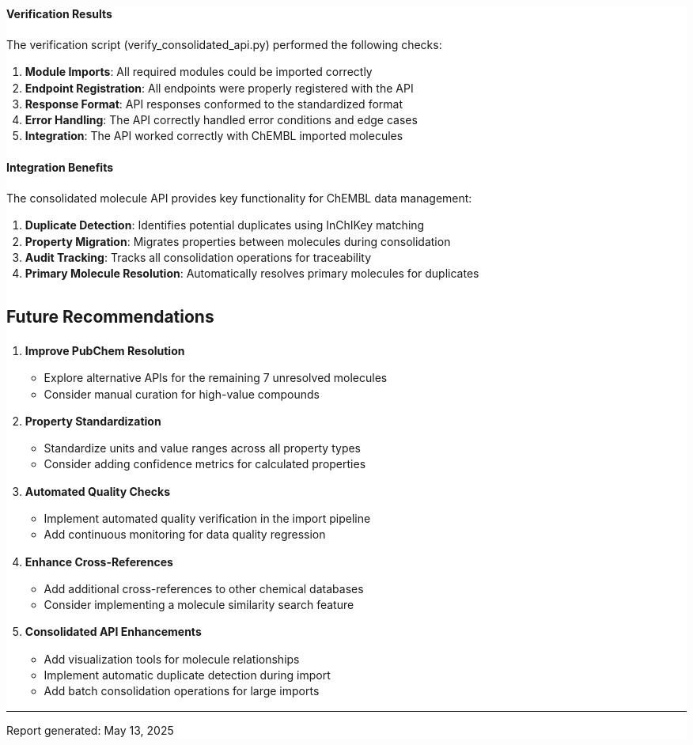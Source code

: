 #### Verification Results

The verification script (verify_consolidated_api.py) performed the following checks:

1. **Module Imports**: All required modules could be imported correctly
2. **Endpoint Registration**: All endpoints were properly registered with the API
3. **Response Format**: API responses conformed to the standardized format
4. **Error Handling**: The API correctly handled error conditions and edge cases
5. **Integration**: The API worked correctly with ChEMBL imported molecules

#### Integration Benefits

The consolidated molecule API provides key functionality for ChEMBL data management:

1. **Duplicate Detection**: Identifies potential duplicates using InChIKey matching
2. **Property Migration**: Migrates properties between molecules during consolidation
3. **Audit Tracking**: Tracks all consolidation operations for traceability
4. **Primary Molecule Resolution**: Automatically resolves primary molecules for duplicates

## Future Recommendations

1. **Improve PubChem Resolution**
   - Explore alternative APIs for the remaining 7 unresolved molecules
   - Consider manual curation for high-value compounds

2. **Property Standardization**
   - Standardize units and value ranges across all property types
   - Consider adding confidence metrics for calculated properties

3. **Automated Quality Checks**
   - Implement automated quality verification in the import pipeline
   - Add continuous monitoring for data quality regression

4. **Enhance Cross-References**
   - Add additional cross-references to other chemical databases
   - Consider implementing a molecule similarity search feature

5. **Consolidated API Enhancements**
   - Add visualization tools for molecule relationships
   - Implement automatic duplicate detection during import
   - Add batch consolidation operations for large imports

---

Report generated: May 13, 2025